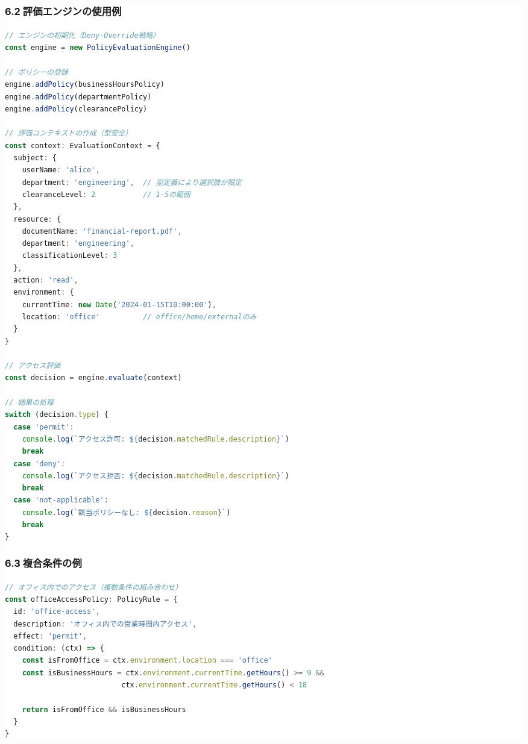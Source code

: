 ### 6.2 評価エンジンの使用例

```typescript
// エンジンの初期化（Deny-Override戦略）
const engine = new PolicyEvaluationEngine()

// ポリシーの登録
engine.addPolicy(businessHoursPolicy)
engine.addPolicy(departmentPolicy)
engine.addPolicy(clearancePolicy)

// 評価コンテキストの作成（型安全）
const context: EvaluationContext = {
  subject: {
    userName: 'alice',
    department: 'engineering',  // 型定義により選択肢が限定
    clearanceLevel: 2           // 1-5の範囲
  },
  resource: {
    documentName: 'financial-report.pdf',
    department: 'engineering',
    classificationLevel: 3
  },
  action: 'read',
  environment: {
    currentTime: new Date('2024-01-15T10:00:00'),
    location: 'office'          // office/home/externalのみ
  }
}

// アクセス評価
const decision = engine.evaluate(context)

// 結果の処理
switch (decision.type) {
  case 'permit':
    console.log(`アクセス許可: ${decision.matchedRule.description}`)
    break
  case 'deny':
    console.log(`アクセス拒否: ${decision.matchedRule.description}`)
    break
  case 'not-applicable':
    console.log(`該当ポリシーなし: ${decision.reason}`)
    break
}
```

### 6.3 複合条件の例

```typescript
// オフィス内でのアクセス（複数条件の組み合わせ）
const officeAccessPolicy: PolicyRule = {
  id: 'office-access',
  description: 'オフィス内での営業時間内アクセス',
  effect: 'permit',
  condition: (ctx) => {
    const isFromOffice = ctx.environment.location === 'office'
    const isBusinessHours = ctx.environment.currentTime.getHours() >= 9 &&
                           ctx.environment.currentTime.getHours() < 18
    
    return isFromOffice && isBusinessHours
  }
}

```